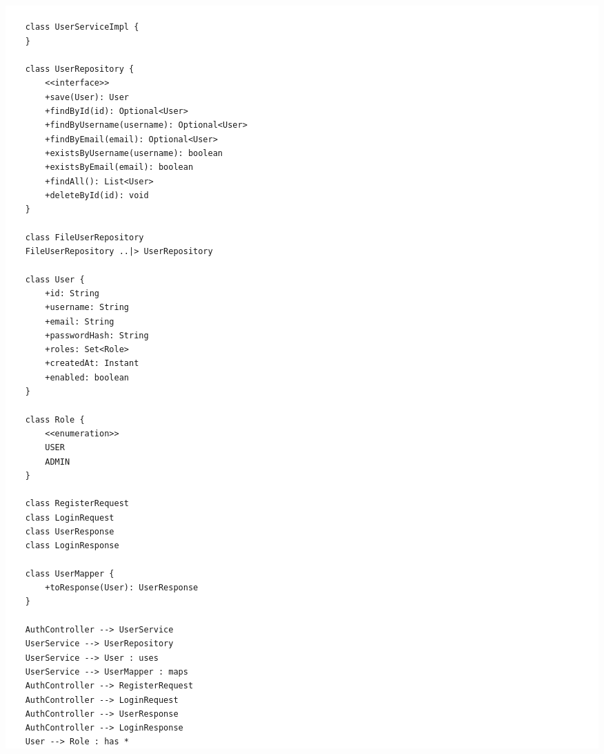 ```mermaid

    class UserServiceImpl {
    }

    class UserRepository {
        <<interface>>
        +save(User): User
        +findById(id): Optional<User>
        +findByUsername(username): Optional<User>
        +findByEmail(email): Optional<User>
        +existsByUsername(username): boolean
        +existsByEmail(email): boolean
        +findAll(): List<User>
        +deleteById(id): void
    }

    class FileUserRepository
    FileUserRepository ..|> UserRepository

    class User {
        +id: String
        +username: String
        +email: String
        +passwordHash: String
        +roles: Set<Role>
        +createdAt: Instant
        +enabled: boolean
    }

    class Role {
        <<enumeration>>
        USER
        ADMIN
    }

    class RegisterRequest
    class LoginRequest
    class UserResponse
    class LoginResponse

    class UserMapper {
        +toResponse(User): UserResponse
    }

    AuthController --> UserService
    UserService --> UserRepository
    UserService --> User : uses
    UserService --> UserMapper : maps
    AuthController --> RegisterRequest
    AuthController --> LoginRequest
    AuthController --> UserResponse
    AuthController --> LoginResponse
    User --> Role : has *
```
